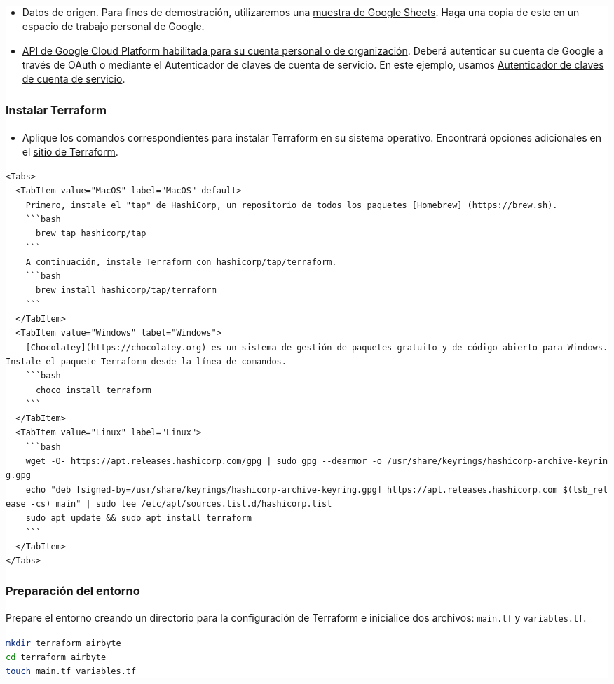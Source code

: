 * Datos de origen. Para fines de demostración, utilizaremos una [muestra de Google Sheets](https://docs.google.com/spreadsheets/d/1XNBYUw3p7xG6ptfwjChqZ-dNXbTuVwPi7ToQfYKgJIE/edit#gid=0). Haga una copia de este en un espacio de trabajo personal de Google. 

* [API de Google Cloud Platform habilitada para su cuenta personal o de organización](https://support.google.com/googleapi/answer/6158841?hl=en]=). Deberá autenticar su cuenta de Google a través de OAuth o mediante el Autenticador de claves de cuenta de servicio. En este ejemplo, usamos [Autenticador de claves de cuenta de servicio](https://cloud.google.com/iam/docs/keys-create-delete).

### Instalar Terraform 
* Aplique los comandos correspondientes para instalar Terraform en su sistema operativo. Encontrará opciones adicionales en el [sitio de Terraform](https://developer.hashicorp.com/terraform/tutorials/aws-get-started/install-cli).


```mdx-code-block
<Tabs>
  <TabItem value="MacOS" label="MacOS" default>
    Primero, instale el "tap" de HashiCorp, un repositorio de todos los paquetes [Homebrew] (https://brew.sh).
    ```bash
      brew tap hashicorp/tap
    ```
    A continuación, instale Terraform con hashicorp/tap/terraform.
    ```bash
      brew install hashicorp/tap/terraform
    ```
  </TabItem>
  <TabItem value="Windows" label="Windows">
    [Chocolatey](https://chocolatey.org) es un sistema de gestión de paquetes gratuito y de código abierto para Windows. Instale el paquete Terraform desde la línea de comandos.
    ```bash
      choco install terraform
    ```
  </TabItem>
  <TabItem value="Linux" label="Linux">
    ```bash
    wget -O- https://apt.releases.hashicorp.com/gpg | sudo gpg --dearmor -o /usr/share/keyrings/hashicorp-archive-keyring.gpg
    echo "deb [signed-by=/usr/share/keyrings/hashicorp-archive-keyring.gpg] https://apt.releases.hashicorp.com $(lsb_release -cs) main" | sudo tee /etc/apt/sources.list.d/hashicorp.list
    sudo apt update && sudo apt install terraform 
    ```
  </TabItem>
</Tabs>
```

### Preparación del entorno

Prepare el entorno creando un directorio para la configuración de Terraform e inicialice dos archivos: `main.tf` y `variables.tf`.

``` bash
mkdir terraform_airbyte
cd terraform_airbyte
touch main.tf variables.tf
```
